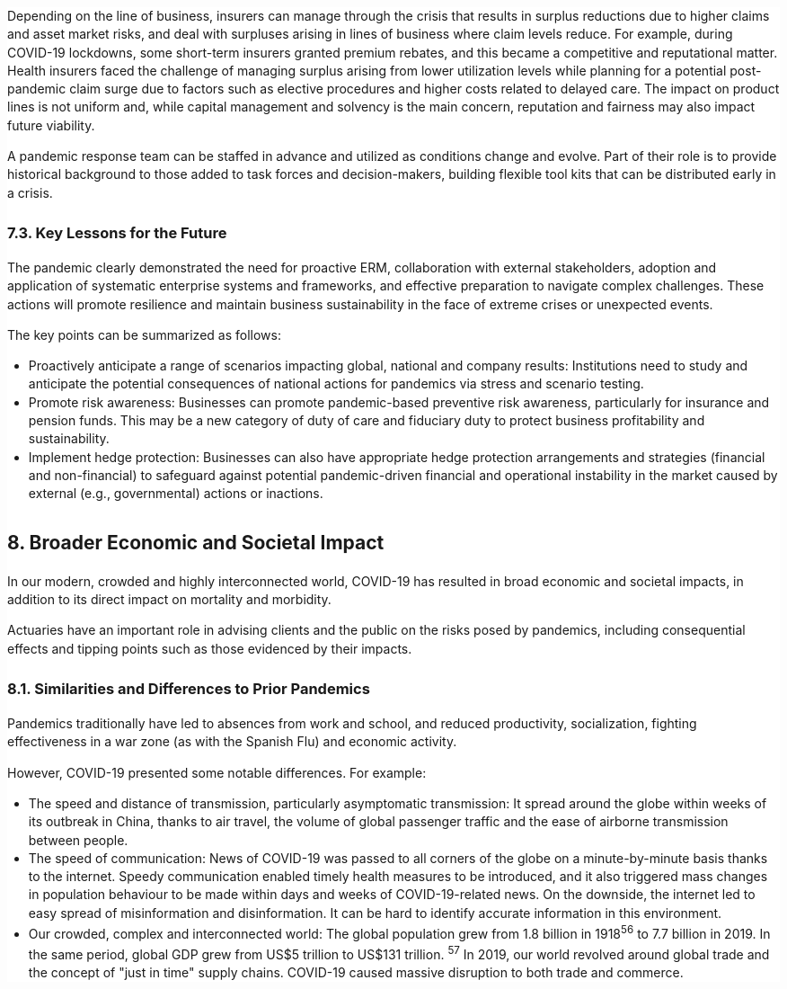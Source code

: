 Depending on the line of business, insurers can manage through the crisis that results in surplus reductions due to higher claims and asset market risks, and deal with surpluses arising in lines of business where claim levels reduce. For example, during COVID-19 lockdowns, some short-term insurers granted premium rebates, and this became a competitive and reputational matter. Health insurers faced the challenge of managing surplus arising from lower utilization levels while planning for a potential post-pandemic claim surge due to factors such as elective procedures and higher costs related to delayed care. The impact on product lines is not uniform and, while capital management and solvency is the main concern, reputation and fairness may also impact future viability.

A pandemic response team can be staffed in advance and utilized as conditions change and evolve. Part of their role is to provide historical background to those added to task forces and decision-makers, building flexible tool kits that can be distributed early in a crisis.

### 7.3. Key Lessons for the Future

The pandemic clearly demonstrated the need for proactive ERM, collaboration with external stakeholders, adoption and application of systematic enterprise systems and frameworks, and effective preparation to navigate complex challenges. These actions will promote resilience and maintain business sustainability in the face of extreme crises or unexpected events.

The key points can be summarized as follows:

- Proactively anticipate a range of scenarios impacting global, national and company results: Institutions need to study and anticipate the potential consequences of national actions for pandemics via stress and scenario testing.
- Promote risk awareness: Businesses can promote pandemic-based preventive risk awareness, particularly for insurance and pension funds. This may be a new category of duty of care and fiduciary duty to protect business profitability and sustainability.
- Implement hedge protection: Businesses can also have appropriate hedge protection arrangements and strategies (financial and non-financial) to safeguard against potential pandemic-driven financial and operational instability in the market caused by external (e.g., governmental) actions or inactions.


## 8. Broader Economic and Societal Impact

In our modern, crowded and highly interconnected world, COVID-19 has resulted in broad economic and societal impacts, in addition to its direct impact on mortality and morbidity.

Actuaries have an important role in advising clients and the public on the risks posed by pandemics, including consequential effects and tipping points such as those evidenced by their impacts.

### 8.1. Similarities and Differences to Prior Pandemics

Pandemics traditionally have led to absences from work and school, and reduced productivity, socialization, fighting effectiveness in a war zone (as with the Spanish Flu) and economic activity.

However, COVID-19 presented some notable differences. For example:

- The speed and distance of transmission, particularly asymptomatic transmission: It spread around the globe within weeks of its outbreak in China, thanks to air travel, the volume of global passenger traffic and the ease of airborne transmission between people.
- The speed of communication: News of COVID-19 was passed to all corners of the globe on a minute-by-minute basis thanks to the internet. Speedy communication enabled timely health measures to be introduced, and it also triggered mass changes in population behaviour to be made within days and weeks of COVID-19-related news. On the downside, the internet led to easy spread of misinformation and disinformation. It can be hard to identify accurate information in this environment.
- Our crowded, complex and interconnected world: The global population grew from 1.8 billion in $1918^{56}$ to 7.7 billion in 2019. In the same period, global GDP grew from US\$5 trillion to US\$131 trillion. ${ }^{57}$ In 2019, our world revolved around global trade and the concept of "just in time" supply chains. COVID-19 caused massive disruption to both trade and commerce.
